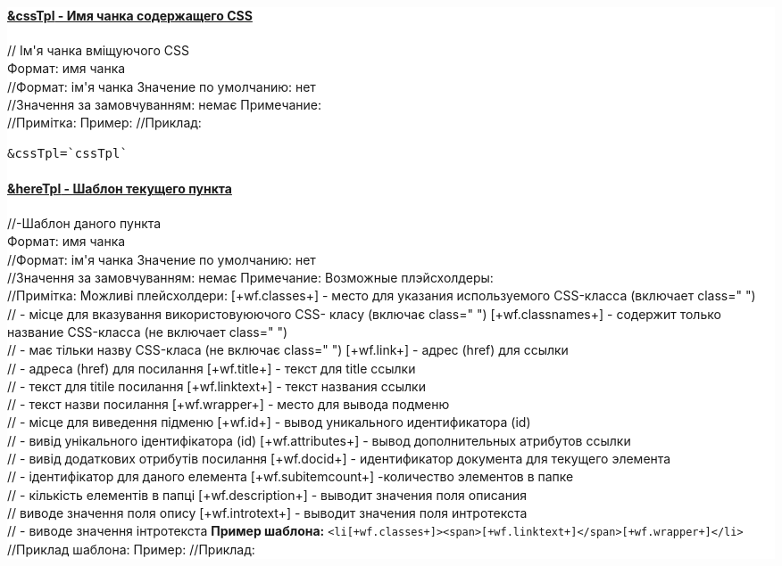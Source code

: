 <div class="panel panel-default">
<div class="panel-heading">
<h4 class="panel-title"><a class="accordion-toggle" data-toggle="collapse" data-parent="#accordion" href="#collapse779"><span class="text-bold">&amp;cssTpl</span> - Имя чанка содержащего CSS</a></h4>
  // Ім'я чанка вміщуючого CSS
</div>
<div id="collapse779" class="panel-collapse collapse">
<div class="panel-body">
<span class="text-bold">Формат:</span> имя чанка<br>
   //Формат: ім'я чанка
<span class="text-bold">Значение по умолчанию:</span> нет<br>
  //Значення за замовчуванням: немає
<span class="text-bold">Примечание:</span> <br>
    //Примітка:
<span class="text-bold">Пример:</span>
    //Приклад:
<pre class="brush: html;">&amp;cssTpl=`cssTpl`</pre>
</div>
</div>
</div>

<div class="panel panel-default">
<div class="panel-heading">
<h4 class="panel-title"><a class="accordion-toggle" data-toggle="collapse" data-parent="#accordion" href="#collapse761"><span class="text-bold">&amp;hereTpl</span> - Шаблон текущего пункта</a></h4>
  //-Шаблон даного пункта
</div>
<div id="collapse761" class="panel-collapse collapse">
<div class="panel-body">
<span class="text-bold">Формат:</span> имя чанка<br>
   //Формат: ім'я чанка
<span class="text-bold">Значение по умолчанию:</span> нет<br>
  //Значення за замовчуванням: немає
<span class="text-bold">Примечание:</span> Возможные плэйсхолдеры:<br>
   //Примітка: Можливі плейсхолдери:
[+wf.classes+] - место для указания используемого CSS-класса (включает class=" ")<br>
    // - місце для вказування використовуюючого CSS- класу (включає class=" ")
[+wf.classnames+] - содержит только название CSS-класса (не включает class=" ")<br>
  // - має тільки назву CSS-класа (не включає class=" ")
[+wf.link+] - адрес (href) для ссылки<br>
  // - адреса (href) для посилання
[+wf.title+] - текст для title ссылки<br>
  // - текст для titile посилання
[+wf.linktext+] - текст названия ссылки<br>
  // - текст назви посилання
[+wf.wrapper+] - место для вывода подменю<br>
  // - місце для виведення підменю
[+wf.id+] - вывод уникального идентификатора (id)<br>
    // - вивід унікального ідентифікатора (id)
[+wf.attributes+] - вывод дополнительных атрибутов ссылки<br>
    // - вивід додаткових отрибутів посилання
[+wf.docid+] - идентификатор документа для текущего элемента<br>
  // - ідентифікатор для даного елемента
[+wf.subitemcount+] -количество элементов в папке<br>
   // - кількість елементів в папці
[+wf.description+] - выводит значения поля описания<br>
   // виводе значення поля опису
[+wf.introtext+] - выводит значения поля интротекста <br>
   // - виводе значення інтротекста
<b>Пример шаблона:</b> <code>&lt;li[+wf.classes+]&gt;&lt;span&gt;[+wf.linktext+]&lt;/span&gt;[+wf.wrapper+]&lt;/li&gt;</code><br>
  //Приклад шаблона:
<span class="text-bold">Пример:</span>
  //Приклад:
